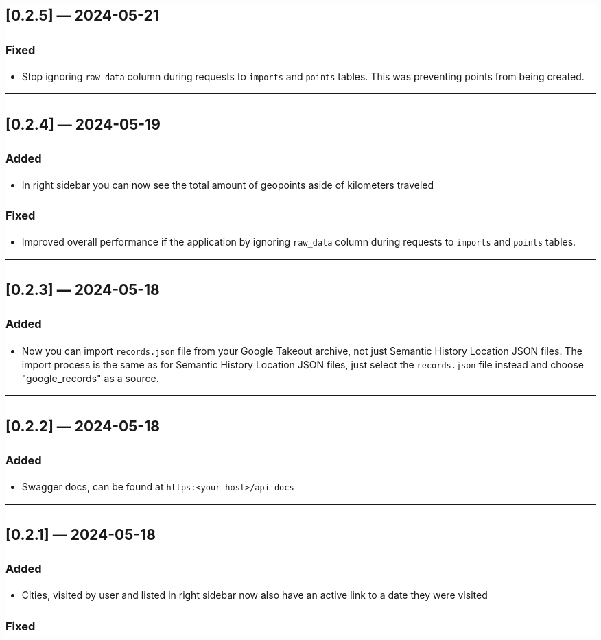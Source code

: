 
## [0.2.5] — 2024-05-21

### Fixed

- Stop ignoring `raw_data` column during requests to `imports` and `points` tables. This was preventing points from being created.

---

## [0.2.4] — 2024-05-19

### Added

- In right sidebar you can now see the total amount of geopoints aside of kilometers traveled

### Fixed

- Improved overall performance if the application by ignoring `raw_data` column during requests to `imports` and `points` tables.

---


## [0.2.3] — 2024-05-18

### Added

- Now you can import `records.json` file from your Google Takeout archive, not just Semantic History Location JSON files. The import process is the same as for Semantic History Location JSON files, just select the `records.json` file instead and choose "google_records" as a source.

---


## [0.2.2] — 2024-05-18

### Added

- Swagger docs, can be found at `https:<your-host>/api-docs`

---

## [0.2.1] — 2024-05-18

### Added

- Cities, visited by user and listed in right sidebar now also have an active link to a date they were visited

### Fixed
